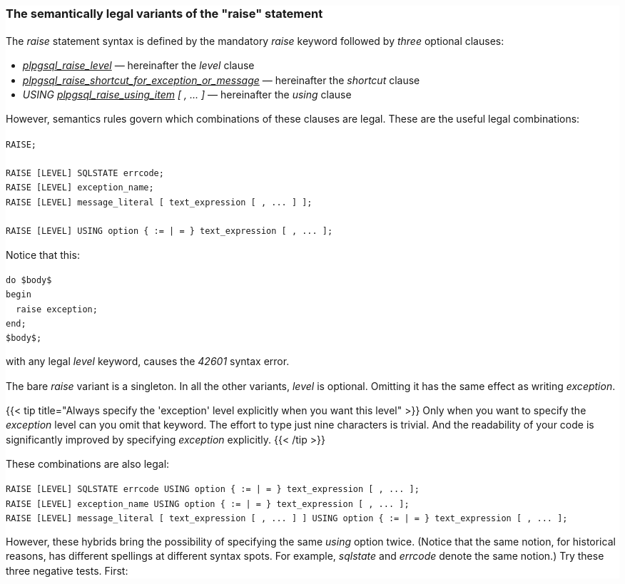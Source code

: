 ### The semantically legal variants of the "raise" statement

The _raise_ statement syntax is defined by the mandatory _raise_ keyword followed by _three_ optional clauses:

- _[plpgsql_raise_level](./#plpgsql-raise-level)_ — hereinafter the _level_ clause
- _[plpgsql_raise_shortcut_for_exception_or_message](./#plpgsql-raise-shortcut-for-exception-or-message)_ — hereinafter the _shortcut_ clause
- _USING [plpgsql_raise_using_item](./#plpgsql-raise-using-item) [ , ... ]_ — hereinafter the _using_ clause

However, semantics rules govern which combinations of these clauses are legal. These are the useful legal combinations:

```output
RAISE;

RAISE [LEVEL] SQLSTATE errcode;
RAISE [LEVEL] exception_name;
RAISE [LEVEL] message_literal [ text_expression [ , ... ] ];

RAISE [LEVEL] USING option { := | = } text_expression [ , ... ];
```

Notice that this:

```plpgsql
do $body$
begin
  raise exception;
end;
$body$;
```

with any legal _level_ keyword, causes the _42601_ syntax error.

The bare _raise_ variant is a singleton. In all the other variants, _level_ is optional. Omitting it has the same effect as writing _exception_.

{{< tip title="Always specify the 'exception' level explicitly when you want this level" >}}
Only when you want to specify the _exception_ level can you omit that keyword. The effort to type just nine characters is trivial. And the readability of your code is significantly improved by specifying _exception_ explicitly.
{{< /tip >}}

These combinations are also legal:

```output
RAISE [LEVEL] SQLSTATE errcode USING option { := | = } text_expression [ , ... ];
RAISE [LEVEL] exception_name USING option { := | = } text_expression [ , ... ];
RAISE [LEVEL] message_literal [ text_expression [ , ... ] ] USING option { := | = } text_expression [ , ... ];
```

However, these hybrids bring the possibility of specifying the same _using_ option twice. (Notice that the same notion, for historical reasons, has different spellings at different syntax spots. For example, _sqlstate_ and _errcode_ denote the same notion.) Try these three negative tests. First:
